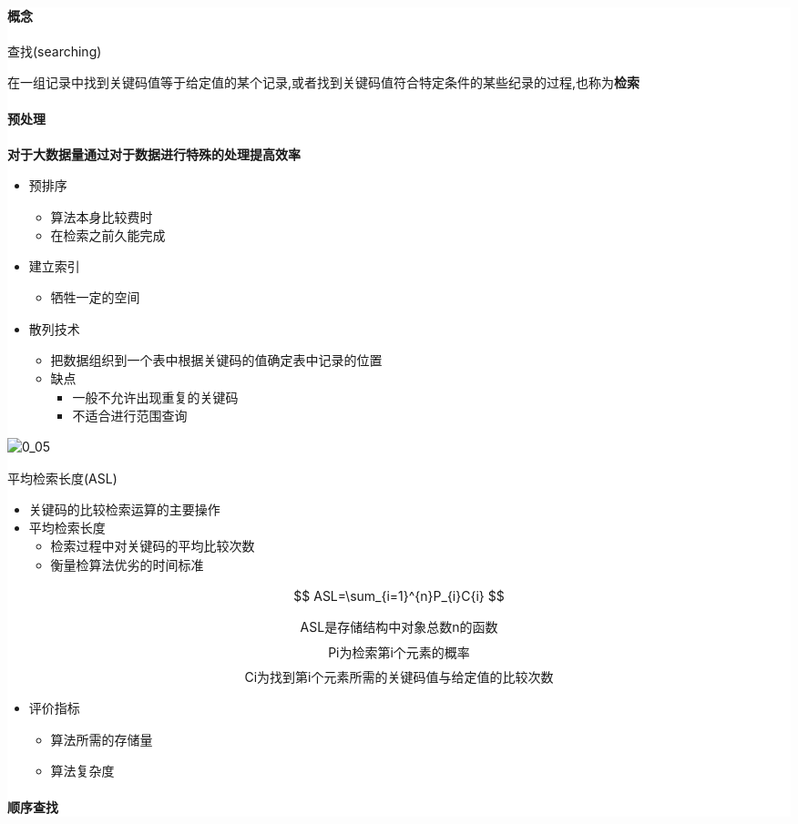 #### 概念

查找(searching)

在一组记录中找到关键码值等于给定值的某个记录,或者找到关键码值符合特定条件的某些纪录的过程,也称为**检索**

#### 预处理

**对于大数据量通过对于数据进行特殊的处理提高效率**

- 预排序

  - 算法本身比较费时
  - 在检索之前久能完成

- 建立索引

  - 牺牲一定的空间

  

- 散列技术

  - 把数据组织到一个表中根据关键码的值确定表中记录的位置
  - 缺点
    - 一般不允许出现重复的关键码
    - 不适合进行范围查询

![0_05](https://i.loli.net/2020/10/06/ROXiPLpJst6feyW.jpg)

平均检索长度(ASL)

- 关键码的比较检索运算的主要操作
- 平均检索长度
  - 检索过程中对关键码的平均比较次数
  - 衡量检算法优劣的时间标准

$$
ASL=\sum_{i=1}^{n}P_{i}C{i}
$$


$$
\mbox{ASL是存储结构中对象总数n的函数}
$$
$$
\mbox{Pi为检索第i个元素的概率}
$$
$$
\mbox{Ci为找到第i个元素所需的关键码值与给定值的比较次数}
$$
- 评价指标

  - 算法所需的存储量

  - 算法复杂度

#### 顺序查找
